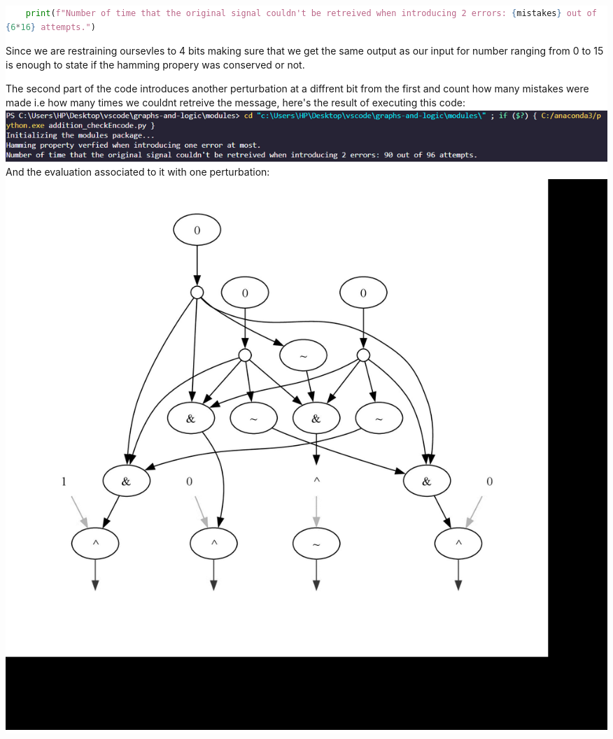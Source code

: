```python
    print(f"Number of time that the original signal couldn't be retreived when introducing 2 errors: {mistakes} out of {6*16} attempts.")
```
<p>
Since we are restraining oursevles to 4 bits making sure that we get the same output as our input for number ranging from 0 to 15 is enough to state if the hamming propery was conserved or not.
</p>
<p>
The second part of the code introduces another perturbation at a diffrent bit from the first and count how many mistakes were made i.e how many times we couldnt retreive the message, here's the result of executing this code:
<img src = "gifImages/illu4.png">
And the evaluation associated to it with one perturbation:
<img src = "gifImages/enc_dec.gif">
</p>
